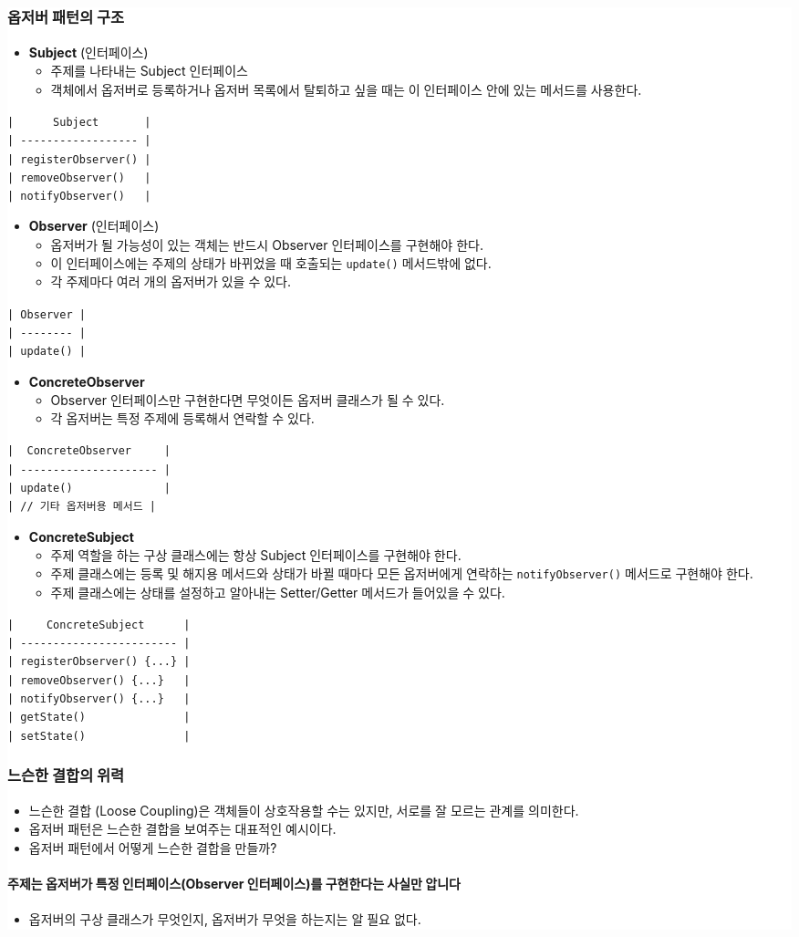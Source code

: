 ### 옵저버 패턴의 구조
* **Subject** (인터페이스)
  * 주제를 나타내는 Subject 인터페이스
  * 객체에서 옵저버로 등록하거나 옵저버 목록에서 탈퇴하고 싶을 때는 이 인터페이스 안에 있는 메서드를 사용한다.
```
|      Subject       |
| ------------------ |
| registerObserver() |
| removeObserver()   |
| notifyObserver()   |
```

* **Observer** (인터페이스)
  * 옵저버가 될 가능성이 있는 객체는 반드시 Observer 인터페이스를 구현해야 한다.
  * 이 인터페이스에는 주제의 상태가 바뀌었을 때 호출되는 `update()` 메서드밖에 없다.
  * 각 주제마다 여러 개의 옵저버가 있을 수 있다.
```
| Observer |
| -------- |
| update() |
```

* **ConcreteObserver**
  * Observer 인터페이스만 구현한다면 무엇이든 옵저버 클래스가 될 수 있다.
  * 각 옵저버는 특정 주제에 등록해서 연락할 수 있다.
```
|  ConcreteObserver     |
| --------------------- |
| update()              |
| // 기타 옵저버용 메서드 |
```

* **ConcreteSubject**
  * 주제 역할을 하는 구상 클래스에는 항상 Subject 인터페이스를 구현해야 한다.
  * 주제 클래스에는 등록 및 해지용 메서드와 상태가 바뀔 때마다 모든 옵저버에게 연락하는 `notifyObserver()` 메서드로 구현해야 한다.
  * 주제 클래스에는 상태를 설정하고 알아내는 Setter/Getter 메서드가 들어있을 수 있다.
```
|     ConcreteSubject      |
| ------------------------ |
| registerObserver() {...} |
| removeObserver() {...}   |
| notifyObserver() {...}   |
| getState()               |
| setState()               |
```

### 느슨한 결합의 위력
* 느슨한 결합 (Loose Coupling)은 객체들이 상호작용할 수는 있지만, 서로를 잘 모르는 관계를 의미한다.
* 옵저버 패턴은 느슨한 결합을 보여주는 대표적인 예시이다.
* 옵저버 패턴에서 어떻게 느슨한 결합을 만들까?

#### 주제는 옵저버가 특정 인터페이스(Observer 인터페이스)를 구현한다는 사실만 압니다
* 옵저버의 구상 클래스가 무엇인지, 옵저버가 무엇을 하는지는 알 필요 없다.
